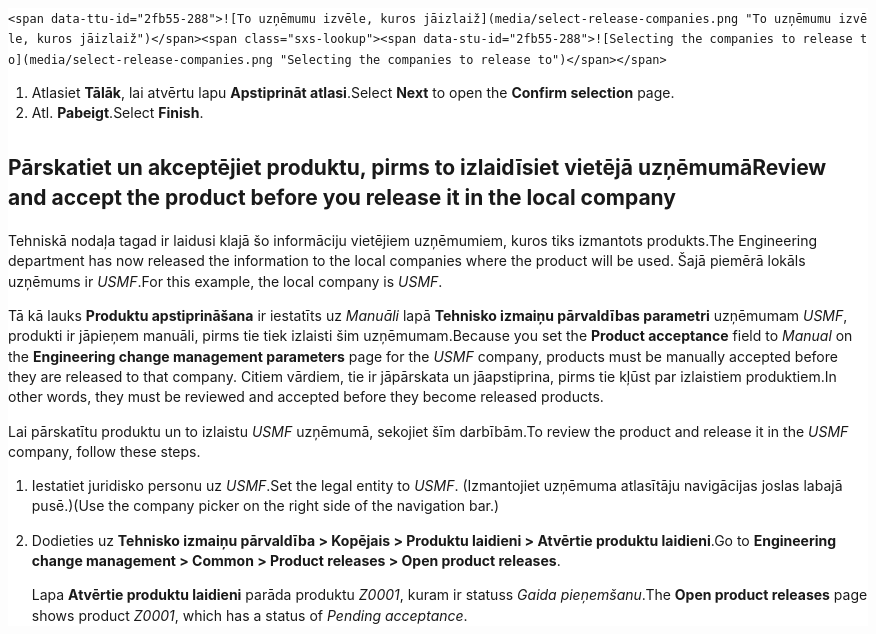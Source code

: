     <span data-ttu-id="2fb55-288">![To uzņēmumu izvēle, kuros jāizlaiž](media/select-release-companies.png "To uzņēmumu izvēle, kuros jāizlaiž")</span><span class="sxs-lookup"><span data-stu-id="2fb55-288">![Selecting the companies to release to](media/select-release-companies.png "Selecting the companies to release to")</span></span>

1. <span data-ttu-id="2fb55-289">Atlasiet **Tālāk**, lai atvērtu lapu **Apstiprināt atlasi**.</span><span class="sxs-lookup"><span data-stu-id="2fb55-289">Select **Next** to open the **Confirm selection** page.</span></span>
1. <span data-ttu-id="2fb55-290">Atl. **Pabeigt**.</span><span class="sxs-lookup"><span data-stu-id="2fb55-290">Select **Finish**.</span></span>

## <a name="review-and-accept-the-product-before-you-release-it-in-the-local-company"></a><a name="accept"></a><span data-ttu-id="2fb55-291">Pārskatiet un akceptējiet produktu, pirms to izlaidīsiet vietējā uzņēmumā</span><span class="sxs-lookup"><span data-stu-id="2fb55-291">Review and accept the product before you release it in the local company</span></span>

<span data-ttu-id="2fb55-292">Tehniskā nodaļa tagad ir laidusi klajā šo informāciju vietējiem uzņēmumiem, kuros tiks izmantots produkts.</span><span class="sxs-lookup"><span data-stu-id="2fb55-292">The Engineering department has now released the information to the local companies where the product will be used.</span></span> <span data-ttu-id="2fb55-293">Šajā piemērā lokāls uzņēmums ir *USMF*.</span><span class="sxs-lookup"><span data-stu-id="2fb55-293">For this example, the local company is *USMF*.</span></span>

<span data-ttu-id="2fb55-294">Tā kā lauks **Produktu apstiprināšana** ir iestatīts uz *Manuāli* lapā **Tehnisko izmaiņu pārvaldības parametri** uzņēmumam *USMF*, produkti ir jāpieņem manuāli, pirms tie tiek izlaisti šim uzņēmumam.</span><span class="sxs-lookup"><span data-stu-id="2fb55-294">Because you set the **Product acceptance** field to *Manual* on the **Engineering change management parameters** page for the *USMF* company, products must be manually accepted before they are released to that company.</span></span> <span data-ttu-id="2fb55-295">Citiem vārdiem, tie ir jāpārskata un jāapstiprina, pirms tie kļūst par izlaistiem produktiem.</span><span class="sxs-lookup"><span data-stu-id="2fb55-295">In other words, they must be reviewed and accepted before they become released products.</span></span>

<span data-ttu-id="2fb55-296">Lai pārskatītu produktu un to izlaistu *USMF* uzņēmumā, sekojiet šīm darbībām.</span><span class="sxs-lookup"><span data-stu-id="2fb55-296">To review the product and release it in the *USMF* company, follow these steps.</span></span>

1. <span data-ttu-id="2fb55-297">Iestatiet juridisko personu uz *USMF*.</span><span class="sxs-lookup"><span data-stu-id="2fb55-297">Set the legal entity to *USMF*.</span></span> <span data-ttu-id="2fb55-298">(Izmantojiet uzņēmuma atlasītāju navigācijas joslas labajā pusē.)</span><span class="sxs-lookup"><span data-stu-id="2fb55-298">(Use the company picker on the right side of the navigation bar.)</span></span>
1. <span data-ttu-id="2fb55-299">Dodieties uz **Tehnisko izmaiņu pārvaldība &gt; Kopējais &gt; Produktu laidieni &gt; Atvērtie produktu laidieni**.</span><span class="sxs-lookup"><span data-stu-id="2fb55-299">Go to **Engineering change management &gt; Common &gt; Product releases &gt; Open product releases**.</span></span>

    <span data-ttu-id="2fb55-300">Lapa **Atvērtie produktu laidieni** parāda produktu *Z0001*, kuram ir statuss *Gaida pieņemšanu*.</span><span class="sxs-lookup"><span data-stu-id="2fb55-300">The **Open product releases** page shows product *Z0001*, which has a status of *Pending acceptance*.</span></span>
